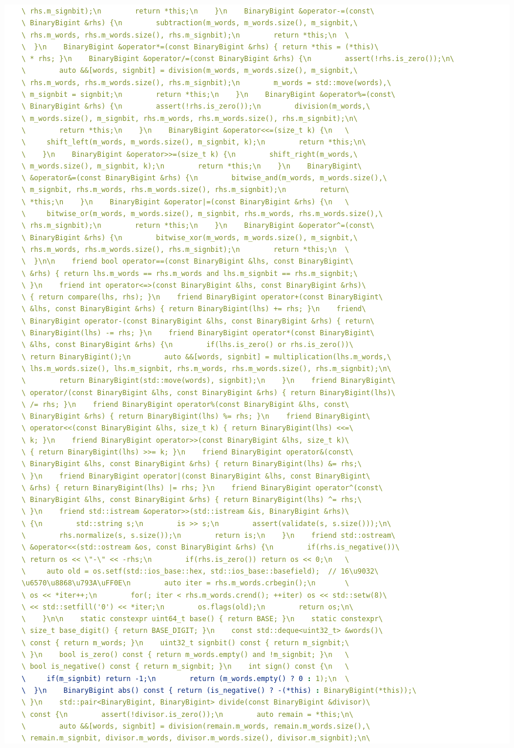 ```yaml
    \ rhs.m_signbit);\n        return *this;\n    }\n    BinaryBigint &operator-=(const\
    \ BinaryBigint &rhs) {\n        subtraction(m_words, m_words.size(), m_signbit,\
    \ rhs.m_words, rhs.m_words.size(), rhs.m_signbit);\n        return *this;\n  \
    \  }\n    BinaryBigint &operator*=(const BinaryBigint &rhs) { return *this = (*this)\
    \ * rhs; }\n    BinaryBigint &operator/=(const BinaryBigint &rhs) {\n        assert(!rhs.is_zero());\n\
    \        auto &&[words, signbit] = division(m_words, m_words.size(), m_signbit,\
    \ rhs.m_words, rhs.m_words.size(), rhs.m_signbit);\n        m_words = std::move(words),\
    \ m_signbit = signbit;\n        return *this;\n    }\n    BinaryBigint &operator%=(const\
    \ BinaryBigint &rhs) {\n        assert(!rhs.is_zero());\n        division(m_words,\
    \ m_words.size(), m_signbit, rhs.m_words, rhs.m_words.size(), rhs.m_signbit);\n\
    \        return *this;\n    }\n    BinaryBigint &operator<<=(size_t k) {\n   \
    \     shift_left(m_words, m_words.size(), m_signbit, k);\n        return *this;\n\
    \    }\n    BinaryBigint &operator>>=(size_t k) {\n        shift_right(m_words,\
    \ m_words.size(), m_signbit, k);\n        return *this;\n    }\n    BinaryBigint\
    \ &operator&=(const BinaryBigint &rhs) {\n        bitwise_and(m_words, m_words.size(),\
    \ m_signbit, rhs.m_words, rhs.m_words.size(), rhs.m_signbit);\n        return\
    \ *this;\n    }\n    BinaryBigint &operator|=(const BinaryBigint &rhs) {\n   \
    \     bitwise_or(m_words, m_words.size(), m_signbit, rhs.m_words, rhs.m_words.size(),\
    \ rhs.m_signbit);\n        return *this;\n    }\n    BinaryBigint &operator^=(const\
    \ BinaryBigint &rhs) {\n        bitwise_xor(m_words, m_words.size(), m_signbit,\
    \ rhs.m_words, rhs.m_words.size(), rhs.m_signbit);\n        return *this;\n  \
    \  }\n\n    friend bool operator==(const BinaryBigint &lhs, const BinaryBigint\
    \ &rhs) { return lhs.m_words == rhs.m_words and lhs.m_signbit == rhs.m_signbit;\
    \ }\n    friend int operator<=>(const BinaryBigint &lhs, const BinaryBigint &rhs)\
    \ { return compare(lhs, rhs); }\n    friend BinaryBigint operator+(const BinaryBigint\
    \ &lhs, const BinaryBigint &rhs) { return BinaryBigint(lhs) += rhs; }\n    friend\
    \ BinaryBigint operator-(const BinaryBigint &lhs, const BinaryBigint &rhs) { return\
    \ BinaryBigint(lhs) -= rhs; }\n    friend BinaryBigint operator*(const BinaryBigint\
    \ &lhs, const BinaryBigint &rhs) {\n        if(lhs.is_zero() or rhs.is_zero())\
    \ return BinaryBigint();\n        auto &&[words, signbit] = multiplication(lhs.m_words,\
    \ lhs.m_words.size(), lhs.m_signbit, rhs.m_words, rhs.m_words.size(), rhs.m_signbit);\n\
    \        return BinaryBigint(std::move(words), signbit);\n    }\n    friend BinaryBigint\
    \ operator/(const BinaryBigint &lhs, const BinaryBigint &rhs) { return BinaryBigint(lhs)\
    \ /= rhs; }\n    friend BinaryBigint operator%(const BinaryBigint &lhs, const\
    \ BinaryBigint &rhs) { return BinaryBigint(lhs) %= rhs; }\n    friend BinaryBigint\
    \ operator<<(const BinaryBigint &lhs, size_t k) { return BinaryBigint(lhs) <<=\
    \ k; }\n    friend BinaryBigint operator>>(const BinaryBigint &lhs, size_t k)\
    \ { return BinaryBigint(lhs) >>= k; }\n    friend BinaryBigint operator&(const\
    \ BinaryBigint &lhs, const BinaryBigint &rhs) { return BinaryBigint(lhs) &= rhs;\
    \ }\n    friend BinaryBigint operator|(const BinaryBigint &lhs, const BinaryBigint\
    \ &rhs) { return BinaryBigint(lhs) |= rhs; }\n    friend BinaryBigint operator^(const\
    \ BinaryBigint &lhs, const BinaryBigint &rhs) { return BinaryBigint(lhs) ^= rhs;\
    \ }\n    friend std::istream &operator>>(std::istream &is, BinaryBigint &rhs)\
    \ {\n        std::string s;\n        is >> s;\n        assert(validate(s, s.size()));\n\
    \        rhs.normalize(s, s.size());\n        return is;\n    }\n    friend std::ostream\
    \ &operator<<(std::ostream &os, const BinaryBigint &rhs) {\n        if(rhs.is_negative())\
    \ return os << \"-\" << -rhs;\n        if(rhs.is_zero()) return os << 0;\n   \
    \     auto old = os.setf(std::ios_base::hex, std::ios_base::basefield);  // 16\u9032\
    \u6570\u8868\u793A\uFF0E\n        auto iter = rhs.m_words.crbegin();\n       \
    \ os << *iter++;\n        for(; iter < rhs.m_words.crend(); ++iter) os << std::setw(8)\
    \ << std::setfill('0') << *iter;\n        os.flags(old);\n        return os;\n\
    \    }\n\n    static constexpr uint64_t base() { return BASE; }\n    static constexpr\
    \ size_t base_digit() { return BASE_DIGIT; }\n    const std::deque<uint32_t> &words()\
    \ const { return m_words; }\n    uint32_t signbit() const { return m_signbit;\
    \ }\n    bool is_zero() const { return m_words.empty() and !m_signbit; }\n   \
    \ bool is_negative() const { return m_signbit; }\n    int sign() const {\n   \
    \     if(m_signbit) return -1;\n        return (m_words.empty() ? 0 : 1);\n  \
    \  }\n    BinaryBigint abs() const { return (is_negative() ? -(*this) : BinaryBigint(*this));\
    \ }\n    std::pair<BinaryBigint, BinaryBigint> divide(const BinaryBigint &divisor)\
    \ const {\n        assert(!divisor.is_zero());\n        auto remain = *this;\n\
    \        auto &&[words, signbit] = division(remain.m_words, remain.m_words.size(),\
    \ remain.m_signbit, divisor.m_words, divisor.m_words.size(), divisor.m_signbit);\n\
```